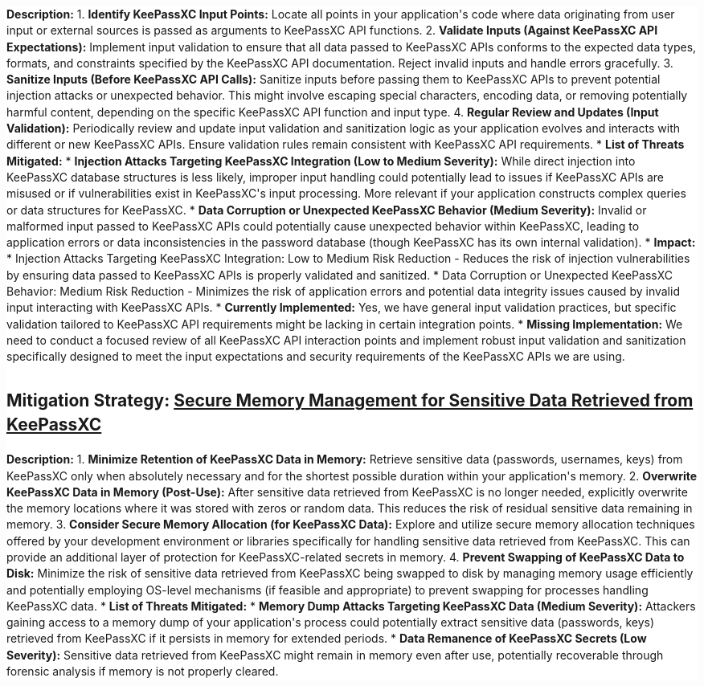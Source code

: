 **Description:**
        1.  **Identify KeePassXC Input Points:**  Locate all points in your application's code where data originating from user input or external sources is passed as arguments to KeePassXC API functions.
        2.  **Validate Inputs (Against KeePassXC API Expectations):** Implement input validation to ensure that all data passed to KeePassXC APIs conforms to the expected data types, formats, and constraints specified by the KeePassXC API documentation. Reject invalid inputs and handle errors gracefully.
        3.  **Sanitize Inputs (Before KeePassXC API Calls):** Sanitize inputs before passing them to KeePassXC APIs to prevent potential injection attacks or unexpected behavior. This might involve escaping special characters, encoding data, or removing potentially harmful content, depending on the specific KeePassXC API function and input type.
        4.  **Regular Review and Updates (Input Validation):** Periodically review and update input validation and sanitization logic as your application evolves and interacts with different or new KeePassXC APIs. Ensure validation rules remain consistent with KeePassXC API requirements.
    *   **List of Threats Mitigated:**
        *   **Injection Attacks Targeting KeePassXC Integration (Low to Medium Severity):** While direct injection into KeePassXC database structures is less likely, improper input handling could potentially lead to issues if KeePassXC APIs are misused or if vulnerabilities exist in KeePassXC's input processing. More relevant if your application constructs complex queries or data structures for KeePassXC.
        *   **Data Corruption or Unexpected KeePassXC Behavior (Medium Severity):** Invalid or malformed input passed to KeePassXC APIs could potentially cause unexpected behavior within KeePassXC, leading to application errors or data inconsistencies in the password database (though KeePassXC has its own internal validation).
    *   **Impact:**
        *   Injection Attacks Targeting KeePassXC Integration: Low to Medium Risk Reduction - Reduces the risk of injection vulnerabilities by ensuring data passed to KeePassXC APIs is properly validated and sanitized.
        *   Data Corruption or Unexpected KeePassXC Behavior: Medium Risk Reduction - Minimizes the risk of application errors and potential data integrity issues caused by invalid input interacting with KeePassXC APIs.
    *   **Currently Implemented:** Yes, we have general input validation practices, but specific validation tailored to KeePassXC API requirements might be lacking in certain integration points.
    *   **Missing Implementation:** We need to conduct a focused review of all KeePassXC API interaction points and implement robust input validation and sanitization specifically designed to meet the input expectations and security requirements of the KeePassXC APIs we are using.

## Mitigation Strategy: [Secure Memory Management for Sensitive Data Retrieved from KeePassXC](./mitigation_strategies/secure_memory_management_for_sensitive_data_retrieved_from_keepassxc.md)

**Description:**
        1.  **Minimize Retention of KeePassXC Data in Memory:** Retrieve sensitive data (passwords, usernames, keys) from KeePassXC only when absolutely necessary and for the shortest possible duration within your application's memory.
        2.  **Overwrite KeePassXC Data in Memory (Post-Use):** After sensitive data retrieved from KeePassXC is no longer needed, explicitly overwrite the memory locations where it was stored with zeros or random data. This reduces the risk of residual sensitive data remaining in memory.
        3.  **Consider Secure Memory Allocation (for KeePassXC Data):** Explore and utilize secure memory allocation techniques offered by your development environment or libraries specifically for handling sensitive data retrieved from KeePassXC. This can provide an additional layer of protection for KeePassXC-related secrets in memory.
        4.  **Prevent Swapping of KeePassXC Data to Disk:** Minimize the risk of sensitive data retrieved from KeePassXC being swapped to disk by managing memory usage efficiently and potentially employing OS-level mechanisms (if feasible and appropriate) to prevent swapping for processes handling KeePassXC data.
    *   **List of Threats Mitigated:**
        *   **Memory Dump Attacks Targeting KeePassXC Data (Medium Severity):** Attackers gaining access to a memory dump of your application's process could potentially extract sensitive data (passwords, keys) retrieved from KeePassXC if it persists in memory for extended periods.
        *   **Data Remanence of KeePassXC Secrets (Low Severity):** Sensitive data retrieved from KeePassXC might remain in memory even after use, potentially recoverable through forensic analysis if memory is not properly cleared.